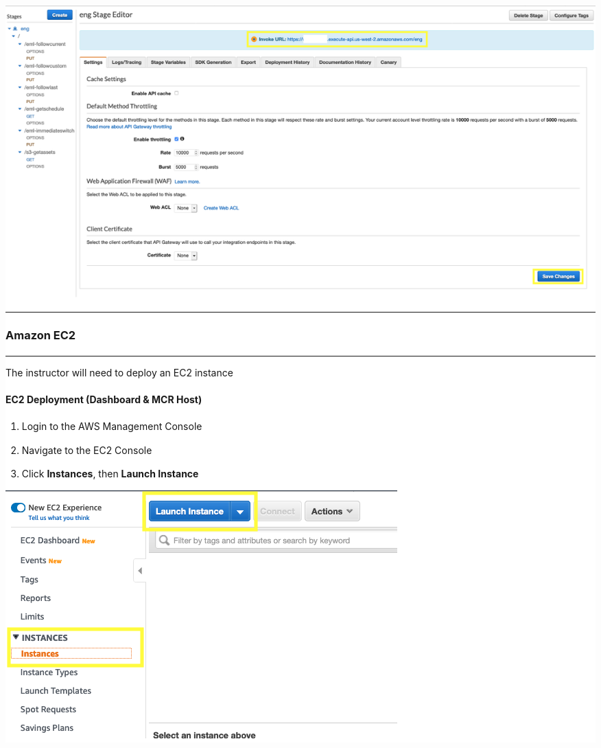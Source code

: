 ![](readme_images/api6.png)

---
### Amazon EC2
---

The instructor will need to deploy an EC2 instance 

#### EC2 Deployment (Dashboard & MCR Host)
1. Login to the AWS Management Console

2. Navigate to the EC2 Console

3. Click **Instances**, then **Launch Instance**

![](readme_images/ecc1.png)
